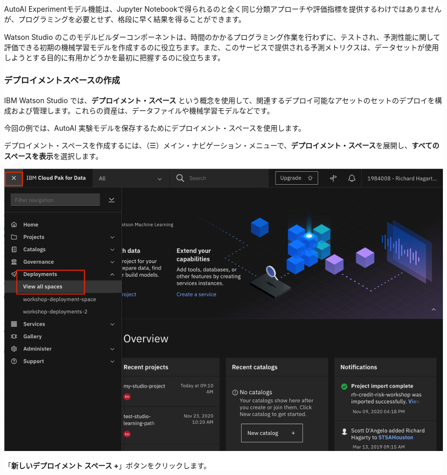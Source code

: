 AutoAI Experimentモデル機能は、Jupyter Notebookで得られるのと全く同じ分類アプローチや評価指標を提供するわけではありませんが、プログラミングを必要とせず、格段に早く結果を得ることができます。

Watson Studio のこのモデルビルダーコンポーネントは、時間のかかるプログラミング作業を行わずに、テストされ、予測性能に関して評価できる初期の機械学習モデルを作成するのに役立ちます。また、このサービスで提供される予測メトリクスは、データセットが使用しようとする目的に有用かどうかを最初に把握するのに役立ちます。

### デプロイメントスペースの作成

IBM Watson Studio では、**デプロイメント・スペース** という概念を使用して、関連するデプロイ可能なアセットのセットのデプロイを構成および管理します。これらの資産は、データファイルや機械学習モデルなどです。

今回の例では、AutoAI 実験モデルを保存するためにデプロイメント・スペースを使用します。

デプロイメント・スペースを作成するには、（☰）メイン・ナビゲーション・メニューで、**デプロイメント・スペース**を展開し、**すべてのスペースを表示**を選択します。

  ![deployment-spaces-menu](images/deployment-spaces-menu.png)

「**新しいデプロイメント スペース +**」ボタンをクリックします。
